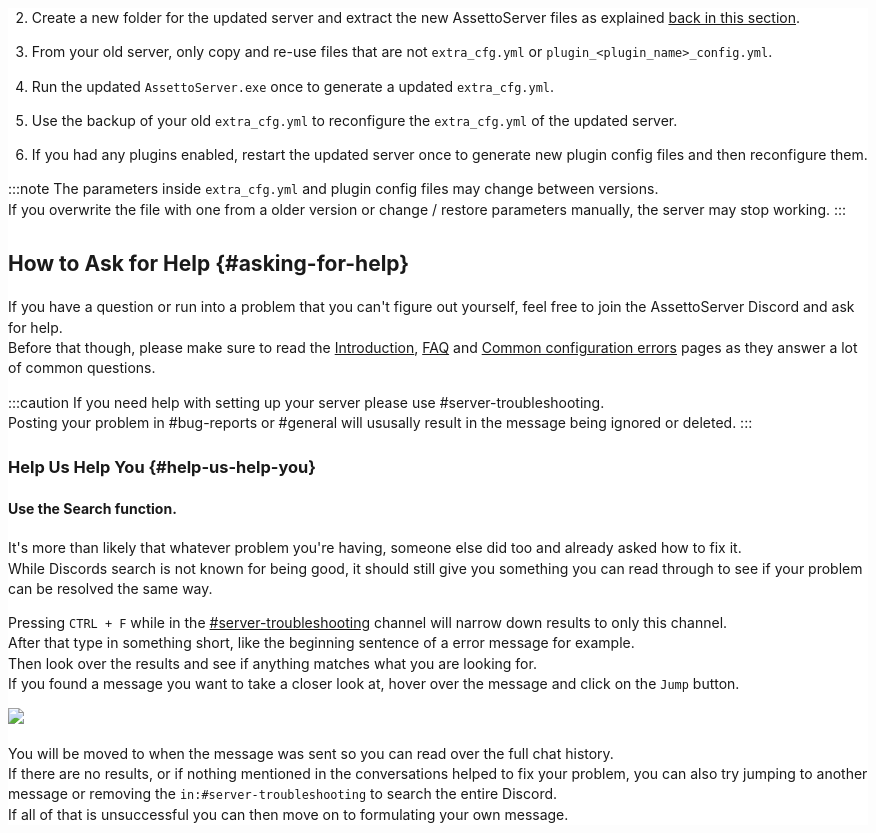 2. Create a new folder for the updated server and extract the new AssettoServer files as explained [back in this section](./thebeginnersguide.md#server-extraction).

3. From your old server, only copy and re-use files that are not `extra_cfg.yml` or `plugin_<plugin_name>_config.yml`.

4. Run the updated `AssettoServer.exe` once to generate a updated `extra_cfg.yml`.

5. Use the backup of your old `extra_cfg.yml` to reconfigure the `extra_cfg.yml` of the updated server.

6. If you had any plugins enabled, restart the updated server once to generate new plugin config files and then reconfigure them.

:::note
The parameters inside `extra_cfg.yml` and plugin config files may change between versions.  
If you overwrite the file with one from a older version or change / restore parameters manually, the server may stop working.
:::

## How to Ask for Help {#asking-for-help}

If you have a question or run into a problem that you can't figure out yourself, feel free to join the AssettoServer Discord and ask for help.  
Before that though, please make sure to read the [Introduction](./intro.mdx), [FAQ](./faq.md) and [Common configuration errors](./common-configuration-errors.md) pages as they answer a lot of common questions.

:::caution
If you need help with setting up your server please use #server-troubleshooting.  
Posting your problem in #bug-reports or #general will ususally result in the message being ignored or deleted.
:::

### Help Us Help You {#help-us-help-you}

#### Use the Search function.

  It's more than likely that whatever problem you're having, someone else did too and already asked how to fix it.  
  While Discords search is not known for being good, it should still give you something you can read through to see if your problem can be resolved the same way.  

  Pressing `CTRL + F` while in the [#server-troubleshooting](https://discord.com/channels/890676433746268231/921759366183534622) channel will narrow down results to only this channel.  
  After that type in something short, like the beginning sentence of a error message for example.  
  Then look over the results and see if anything matches what you are looking for.  
  If you found a message you want to take a closer look at, hover over the message and click on the `Jump` button.  

  ![](./assets/guide/askforhelp1.png)  

  You will be moved to when the message was sent so you can read over the full chat history.  
  If there are no results, or if nothing mentioned in the conversations helped to fix your problem, you can also try jumping to another message or removing the `in:#server-troubleshooting` to search the entire Discord.  
  If all of that is unsuccessful you can then move on to formulating your own message.
